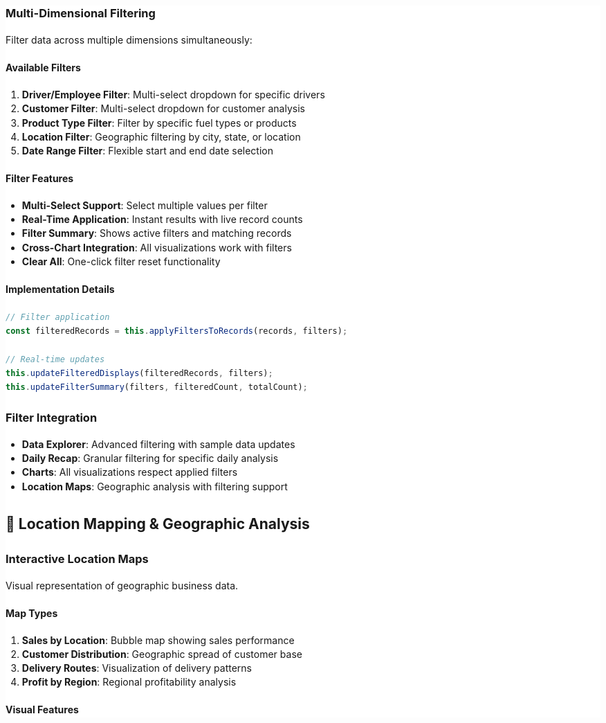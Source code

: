 ### Multi-Dimensional Filtering

Filter data across multiple dimensions simultaneously:

#### Available Filters

1. **Driver/Employee Filter**: Multi-select dropdown for specific drivers
2. **Customer Filter**: Multi-select dropdown for customer analysis
3. **Product Type Filter**: Filter by specific fuel types or products
4. **Location Filter**: Geographic filtering by city, state, or location
5. **Date Range Filter**: Flexible start and end date selection

#### Filter Features

- **Multi-Select Support**: Select multiple values per filter
- **Real-Time Application**: Instant results with live record counts
- **Filter Summary**: Shows active filters and matching records
- **Cross-Chart Integration**: All visualizations work with filters
- **Clear All**: One-click filter reset functionality

#### Implementation Details

```javascript
// Filter application
const filteredRecords = this.applyFiltersToRecords(records, filters);

// Real-time updates
this.updateFilteredDisplays(filteredRecords, filters);
this.updateFilterSummary(filters, filteredCount, totalCount);
```

### Filter Integration

- **Data Explorer**: Advanced filtering with sample data updates
- **Daily Recap**: Granular filtering for specific daily analysis
- **Charts**: All visualizations respect applied filters
- **Location Maps**: Geographic analysis with filtering support

## 📍 Location Mapping & Geographic Analysis

### Interactive Location Maps

Visual representation of geographic business data.

#### Map Types

1. **Sales by Location**: Bubble map showing sales performance
2. **Customer Distribution**: Geographic spread of customer base
3. **Delivery Routes**: Visualization of delivery patterns
4. **Profit by Region**: Regional profitability analysis

#### Visual Features
